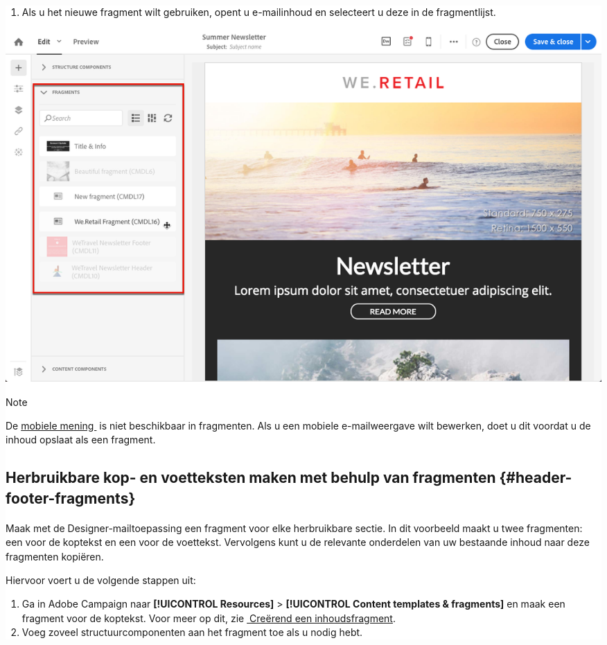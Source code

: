 1. Als u het nieuwe fragment wilt gebruiken, opent u e-mailinhoud en selecteert u deze in de fragmentlijst.

![](assets/email_designer_save-as-fragment_in-new-email.png)

>[!NOTE]
>De [&#x200B; mobiele mening &#x200B;](../../designing/using/plain-text-html-modes.md#switching-to-mobile-view) is niet beschikbaar in fragmenten. Als u een mobiele e-mailweergave wilt bewerken, doet u dit voordat u de inhoud opslaat als een fragment.



## Herbruikbare kop- en voetteksten maken met behulp van fragmenten {#header-footer-fragments}

Maak met de Designer-mailtoepassing een fragment voor elke herbruikbare sectie. In dit voorbeeld maakt u twee fragmenten: een voor de koptekst en een voor de voettekst. Vervolgens kunt u de relevante onderdelen van uw bestaande inhoud naar deze fragmenten kopiëren.

Hiervoor voert u de volgende stappen uit:

1. Ga in Adobe Campaign naar **[!UICONTROL Resources]** > **[!UICONTROL Content templates & fragments]** en maak een fragment voor de koptekst. Voor meer op dit, zie [&#x200B; Creërend een inhoudsfragment &#x200B;](#creating-a-content-fragment).
1. Voeg zoveel structuurcomponenten aan het fragment toe als u nodig hebt.
